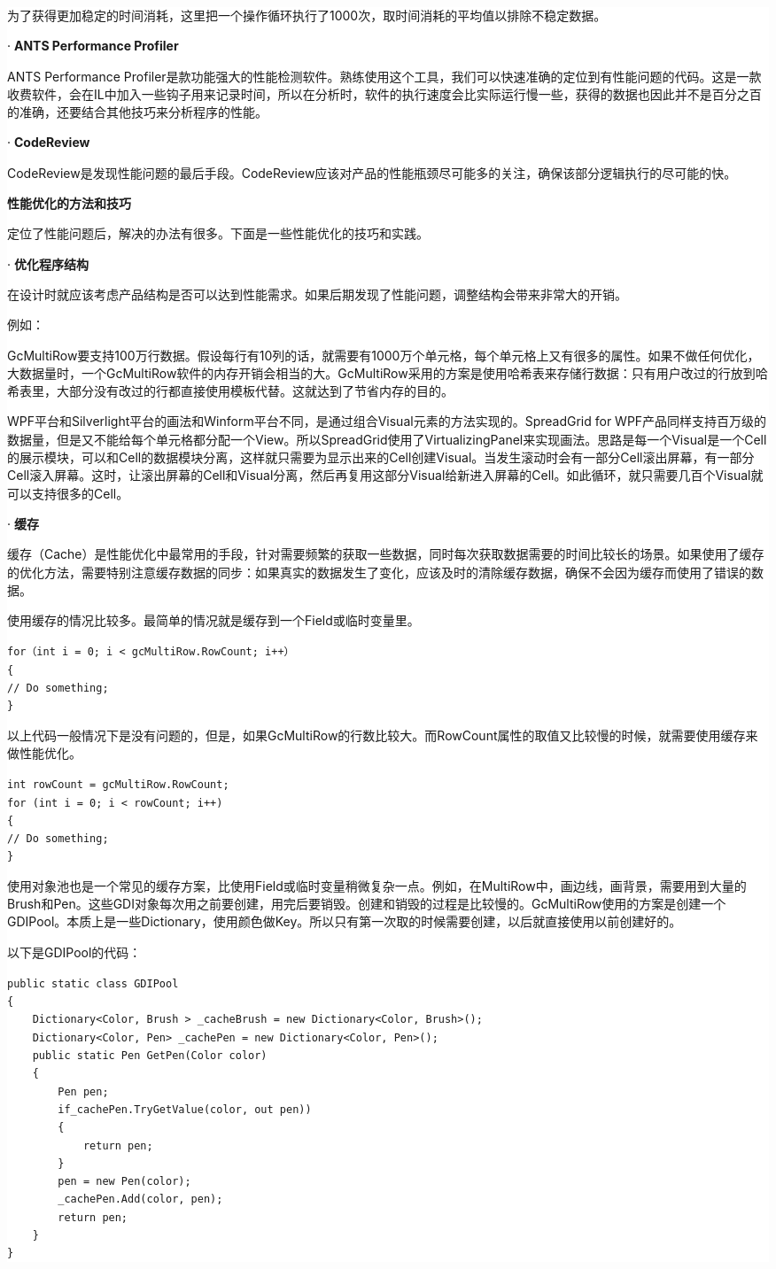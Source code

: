 为了获得更加稳定的时间消耗，这里把一个操作循环执行了1000次，取时间消耗的平均值以排除不稳定数据。

· **ANTS Performance Profiler**

ANTS Performance
Profiler是款功能强大的性能检测软件。熟练使用这个工具，我们可以快速准确的定位到有性能问题的代码。这是一款收费软件，会在IL中加入一些钩子用来记录时间，所以在分析时，软件的执行速度会比实际运行慢一些，获得的数据也因此并不是百分之百的准确，还要结合其他技巧来分析程序的性能。

· **CodeReview**

CodeReview是发现性能问题的最后手段。CodeReview应该对产品的性能瓶颈尽可能多的关注，确保该部分逻辑执行的尽可能的快。

**性能优化的方法和技巧**

定位了性能问题后，解决的办法有很多。下面是一些性能优化的技巧和实践。

· **优化程序结构**

在设计时就应该考虑产品结构是否可以达到性能需求。如果后期发现了性能问题，调整结构会带来非常大的开销。

例如：

GcMultiRow要支持100万行数据。假设每行有10列的话，就需要有1000万个单元格，每个单元格上又有很多的属性。如果不做任何优化，大数据量时，一个GcMultiRow软件的内存开销会相当的大。GcMultiRow采用的方案是使用哈希表来存储行数据：只有用户改过的行放到哈希表里，大部分没有改过的行都直接使用模板代替。这就达到了节省内存的目的。

WPF平台和Silverlight平台的画法和Winform平台不同，是通过组合Visual元素的方法实现的。SpreadGrid
for
WPF产品同样支持百万级的数据量，但是又不能给每个单元格都分配一个View。所以SpreadGrid使用了VirtualizingPanel来实现画法。思路是每一个Visual是一个Cell的展示模块，可以和Cell的数据模块分离，这样就只需要为显示出来的Cell创建Visual。当发生滚动时会有一部分Cell滚出屏幕，有一部分Cell滚入屏幕。这时，让滚出屏幕的Cell和Visual分离，然后再复用这部分Visual给新进入屏幕的Cell。如此循环，就只需要几百个Visual就可以支持很多的Cell。

· **缓存**

缓存（Cache）是性能优化中最常用的手段，针对需要频繁的获取一些数据，同时每次获取数据需要的时间比较长的场景。如果使用了缓存的优化方法，需要特别注意缓存数据的同步：如果真实的数据发生了变化，应该及时的清除缓存数据，确保不会因为缓存而使用了错误的数据。

使用缓存的情况比较多。最简单的情况就是缓存到一个Field或临时变量里。

    for（int i = 0; i < gcMultiRow.RowCount; i++）
    { 
    // Do something; 
    } 

以上代码一般情况下是没有问题的，但是，如果GcMultiRow的行数比较大。而RowCount属性的取值又比较慢的时候，就需要使用缓存来做性能优化。

    int rowCount = gcMultiRow.RowCount;
    for (int i = 0; i < rowCount; i++)
    {
    // Do something;
    }

使用对象池也是一个常见的缓存方案，比使用Field或临时变量稍微复杂一点。例如，在MultiRow中，画边线，画背景，需要用到大量的Brush和Pen。这些GDI对象每次用之前要创建，用完后要销毁。创建和销毁的过程是比较慢的。GcMultiRow使用的方案是创建一个GDIPool。本质上是一些Dictionary，使用颜色做Key。所以只有第一次取的时候需要创建，以后就直接使用以前创建好的。

以下是GDIPool的代码：

    public static class GDIPool 
    { 
        Dictionary<Color, Brush > _cacheBrush = new Dictionary<Color, Brush>(); 
        Dictionary<Color, Pen> _cachePen = new Dictionary<Color, Pen>(); 
        public static Pen GetPen(Color color) 
        { 
            Pen pen; 
            if_cachePen.TryGetValue(color, out pen)) 
            { 
                return pen; 
            } 
            pen = new Pen(color); 
            _cachePen.Add(color, pen); 
            return pen; 
        } 
    }
